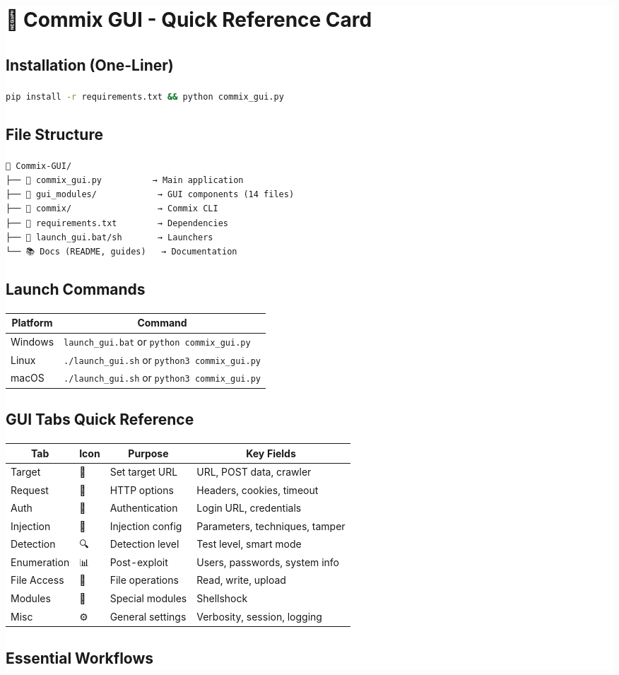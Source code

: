 # 🚀 Commix GUI - Quick Reference Card

## Installation (One-Liner)
```bash
pip install -r requirements.txt && python commix_gui.py
```

## File Structure
```
📁 Commix-GUI/
├── 🎯 commix_gui.py          → Main application
├── 📁 gui_modules/            → GUI components (14 files)
├── 📁 commix/                 → Commix CLI
├── 📄 requirements.txt        → Dependencies
├── 🚀 launch_gui.bat/sh       → Launchers
└── 📚 Docs (README, guides)   → Documentation
```

## Launch Commands

| Platform | Command |
|----------|---------|
| Windows | `launch_gui.bat` or `python commix_gui.py` |
| Linux | `./launch_gui.sh` or `python3 commix_gui.py` |
| macOS | `./launch_gui.sh` or `python3 commix_gui.py` |

## GUI Tabs Quick Reference

| Tab | Icon | Purpose | Key Fields |
|-----|------|---------|------------|
| Target | 🎯 | Set target URL | URL, POST data, crawler |
| Request | 📡 | HTTP options | Headers, cookies, timeout |
| Auth | 🔐 | Authentication | Login URL, credentials |
| Injection | 💉 | Injection config | Parameters, techniques, tamper |
| Detection | 🔍 | Detection level | Test level, smart mode |
| Enumeration | 📊 | Post-exploit | Users, passwords, system info |
| File Access | 📁 | File operations | Read, write, upload |
| Modules | 🧩 | Special modules | Shellshock |
| Misc | ⚙️ | General settings | Verbosity, session, logging |

## Essential Workflows
